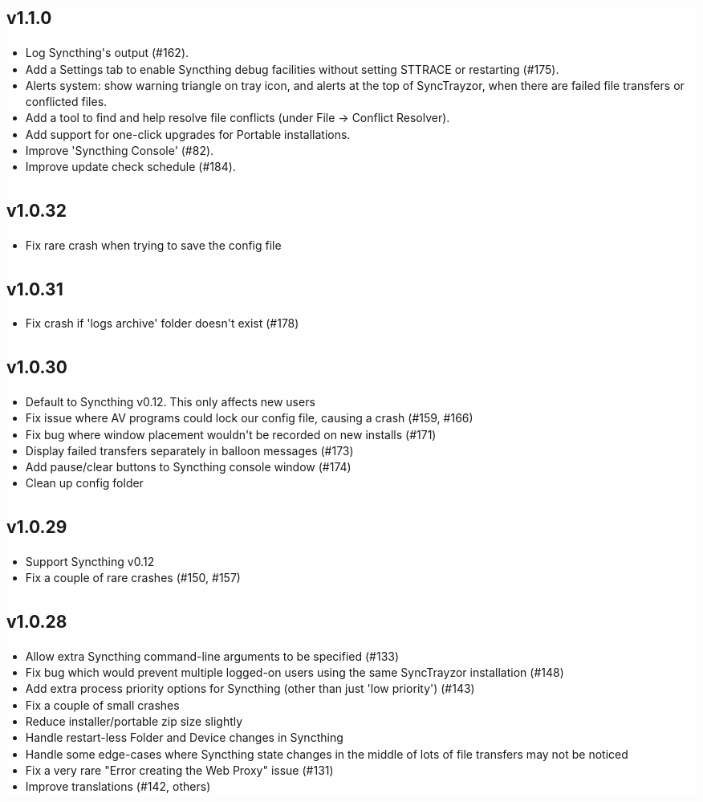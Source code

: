 v1.1.0
-------

 - Log Syncthing's output (#162).
 - Add a Settings tab to enable Syncthing debug facilities without setting STTRACE or restarting (#175).
 - Alerts system: show warning triangle on tray icon, and alerts at the top of SyncTrayzor, when there
   are failed file transfers or conflicted files.
 - Add a tool to find and help resolve file conflicts (under File -> Conflict Resolver).
 - Add support for one-click upgrades for Portable installations.
 - Improve 'Syncthing Console' (#82).
 - Improve update check schedule (#184).

v1.0.32
-------

 - Fix rare crash when trying to save the config file

v1.0.31
-------

 - Fix crash if 'logs archive' folder doesn't exist (#178)

v1.0.30
-------

- Default to Syncthing v0.12. This only affects new users
- Fix issue where AV programs could lock our config file, causing a crash (#159, #166)
- Fix bug where window placement wouldn't be recorded on new installs (#171)
- Display failed transfers separately in balloon messages (#173)
- Add pause/clear buttons to Syncthing console window (#174)
- Clean up config folder

v1.0.29
-------

 - Support Syncthing v0.12
 - Fix a couple of rare crashes (#150, #157)
 

v1.0.28
-------

 - Allow extra Syncthing command-line arguments to be specified (#133)
 - Fix bug which would prevent multiple logged-on users using the same SyncTrayzor installation (#148)
 - Add extra process priority options for Syncthing (other than just 'low priority') (#143)
 - Fix a couple of small crashes
 - Reduce installer/portable zip size slightly
 - Handle restart-less Folder and Device changes in Syncthing
 - Handle some edge-cases where Syncthing state changes in the middle of lots of file transfers may not be noticed
 - Fix a very rare "Error creating the Web Proxy" issue (#131)
 - Improve translations (#142, others)
